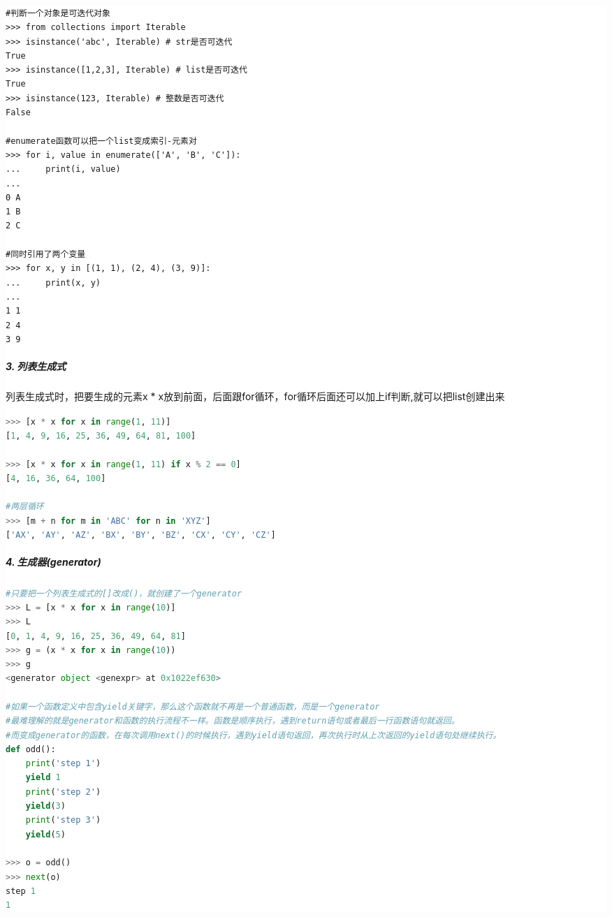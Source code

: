 ```pyhton
#判断一个对象是可迭代对象
>>> from collections import Iterable
>>> isinstance('abc', Iterable) # str是否可迭代
True
>>> isinstance([1,2,3], Iterable) # list是否可迭代
True
>>> isinstance(123, Iterable) # 整数是否可迭代
False

#enumerate函数可以把一个list变成索引-元素对
>>> for i, value in enumerate(['A', 'B', 'C']):
...     print(i, value)
...
0 A
1 B
2 C

#同时引用了两个变量
>>> for x, y in [(1, 1), (2, 4), (3, 9)]:
...     print(x, y)
...
1 1
2 4
3 9
```
##### 3. 列表生成式
列表生成式时，把要生成的元素x * x放到前面，后面跟for循环，for循环后面还可以加上if判断,就可以把list创建出来  
```python
>>> [x * x for x in range(1, 11)]
[1, 4, 9, 16, 25, 36, 49, 64, 81, 100]

>>> [x * x for x in range(1, 11) if x % 2 == 0]
[4, 16, 36, 64, 100]

#两层循环
>>> [m + n for m in 'ABC' for n in 'XYZ']
['AX', 'AY', 'AZ', 'BX', 'BY', 'BZ', 'CX', 'CY', 'CZ']
```
##### 4. 生成器(generator)
```python
#只要把一个列表生成式的[]改成()，就创建了一个generator
>>> L = [x * x for x in range(10)]
>>> L
[0, 1, 4, 9, 16, 25, 36, 49, 64, 81]
>>> g = (x * x for x in range(10))
>>> g
<generator object <genexpr> at 0x1022ef630>

#如果一个函数定义中包含yield关键字，那么这个函数就不再是一个普通函数，而是一个generator
#最难理解的就是generator和函数的执行流程不一样。函数是顺序执行，遇到return语句或者最后一行函数语句就返回。
#而变成generator的函数，在每次调用next()的时候执行，遇到yield语句返回，再次执行时从上次返回的yield语句处继续执行。
def odd():
    print('step 1')
    yield 1
    print('step 2')
    yield(3)
    print('step 3')
    yield(5)
	
>>> o = odd()
>>> next(o)
step 1
1
```